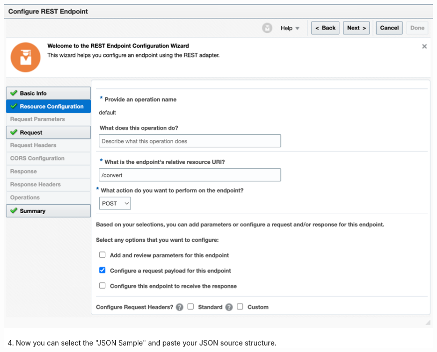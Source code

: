    ![Integration_1b.png](images%2FIntegration_1b.png "image9")

4. Now you can select the "JSON Sample" and paste your JSON source structure.
